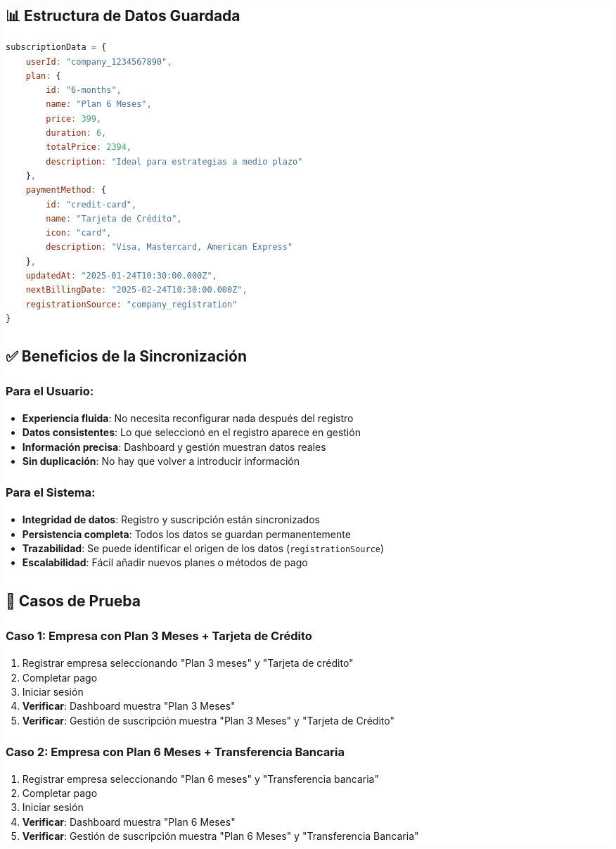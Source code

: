 ## 📊 Estructura de Datos Guardada

```javascript
subscriptionData = {
    userId: "company_1234567890",
    plan: {
        id: "6-months",
        name: "Plan 6 Meses",
        price: 399,
        duration: 6,
        totalPrice: 2394,
        description: "Ideal para estrategias a medio plazo"
    },
    paymentMethod: {
        id: "credit-card",
        name: "Tarjeta de Crédito",
        icon: "card",
        description: "Visa, Mastercard, American Express"
    },
    updatedAt: "2025-01-24T10:30:00.000Z",
    nextBillingDate: "2025-02-24T10:30:00.000Z",
    registrationSource: "company_registration"
}
```

## ✅ Beneficios de la Sincronización

### Para el Usuario:
- **Experiencia fluida**: No necesita reconfigurar nada después del registro
- **Datos consistentes**: Lo que seleccionó en el registro aparece en gestión
- **Información precisa**: Dashboard y gestión muestran datos reales
- **Sin duplicación**: No hay que volver a introducir información

### Para el Sistema:
- **Integridad de datos**: Registro y suscripción están sincronizados
- **Persistencia completa**: Todos los datos se guardan permanentemente
- **Trazabilidad**: Se puede identificar el origen de los datos (`registrationSource`)
- **Escalabilidad**: Fácil añadir nuevos planes o métodos de pago

## 🧪 Casos de Prueba

### Caso 1: Empresa con Plan 3 Meses + Tarjeta de Crédito
1. Registrar empresa seleccionando "Plan 3 meses" y "Tarjeta de crédito"
2. Completar pago
3. Iniciar sesión
4. **Verificar**: Dashboard muestra "Plan 3 Meses"
5. **Verificar**: Gestión de suscripción muestra "Plan 3 Meses" y "Tarjeta de Crédito"

### Caso 2: Empresa con Plan 6 Meses + Transferencia Bancaria
1. Registrar empresa seleccionando "Plan 6 meses" y "Transferencia bancaria"
2. Completar pago
3. Iniciar sesión
4. **Verificar**: Dashboard muestra "Plan 6 Meses"
5. **Verificar**: Gestión de suscripción muestra "Plan 6 Meses" y "Transferencia Bancaria"

